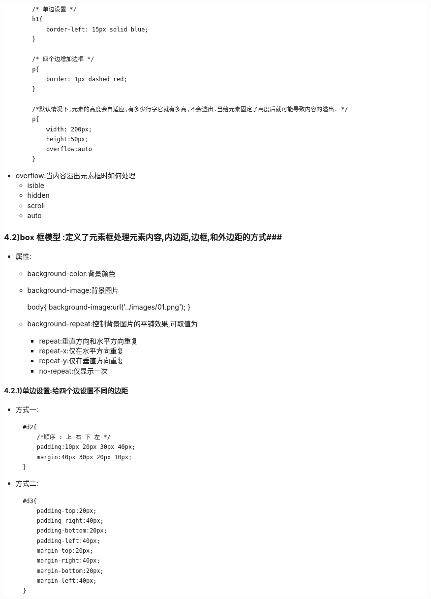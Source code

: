 			/* 单边设置 */
			h1{
				border-left: 15px solid blue;
			}
	
			/* 四个边增加边框 */
			p{
				border: 1px dashed red;
			}

			/*默认情况下,元素的高度会自适应,有多少行字它就有多高,不会溢出.当给元素固定了高度后就可能导致内容的溢出. */
			p{
				width: 200px;
				height:50px;	
				overflow:auto
			}


- overflow:当内容溢出元素框时如何处理
	- isible
	- hidden
	- scroll
	- auto

### 4.2)box 框模型 :定义了元素框处理元素内容,内边距,边框,和外边距的方式###



- 属性:
	- background-color:背景颜色
	- background-image:背景图片

		body{
			background-image:url('../images/01.png');
		}

	- background-repeat:控制背景图片的平铺效果,可取值为
		

		- repeat:垂直方向和水平方向重复
		- repeat-x:仅在水平方向重复
		- repeat-y:仅在垂直方向重复
		- no-repeat:仅显示一次
		
#### 4.2.1)单边设置:给四个边设置不同的边距
- 方式一:

		#d2{
			/*顺序 : 上 右 下 左 */
			padding:10px 20px 30px 40px;
			margin:40px 30px 20px 10px;
		}

- 方式二:

		#d3{
			padding-top:20px;
			padding-right:40px;
			padding-bottom:20px;
			padding-left:40px;
			margin-top:20px;
			margin-right:40px;
			margin-bottom:20px;
			margin-left:40px;
		}
